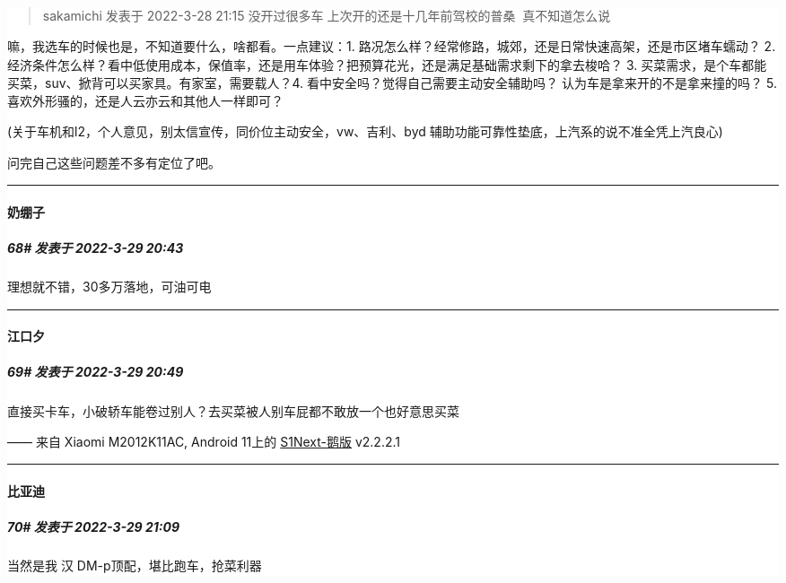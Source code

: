 <blockquote>sakamichi 发表于 2022-3-28 21:15
没开过很多车 上次开的还是十几年前驾校的普桑  真不知道怎么说</blockquote>
嘛，我选车的时候也是，不知道要什么，啥都看。一点建议：1. 路况怎么样？经常修路，城郊，还是日常快速高架，还是市区堵车蠕动？ 2.经济条件怎么样？看中低使用成本，保值率，还是用车体验？把预算花光，还是满足基础需求剩下的拿去梭哈？ 3. 买菜需求，是个车都能买菜，suv、掀背可以买家具。有家室，需要载人？4. 看中安全吗？觉得自己需要主动安全辅助吗？ 认为车是拿来开的不是拿来撞的吗？ 5. 喜欢外形骚的，还是人云亦云和其他人一样即可？

(关于车机和l2，个人意见，别太信宣传，同价位主动安全，vw、吉利、byd 辅助功能可靠性垫底，上汽系的说不准全凭上汽良心)

问完自己这些问题差不多有定位了吧。



*****

####  奶绷子  
##### 68#       发表于 2022-3-29 20:43

理想就不错，30多万落地，可油可电



*****

####  江口夕  
##### 69#       发表于 2022-3-29 20:49

直接买卡车，小破轿车能卷过别人？去买菜被人别车屁都不敢放一个也好意思买菜

—— 来自 Xiaomi M2012K11AC, Android 11上的 [S1Next-鹅版](https://github.com/ykrank/S1-Next/releases) v2.2.2.1



*****

####  比亚迪  
##### 70#       发表于 2022-3-29 21:09

当然是我 汉 DM-p顶配，堪比跑车，抢菜利器

